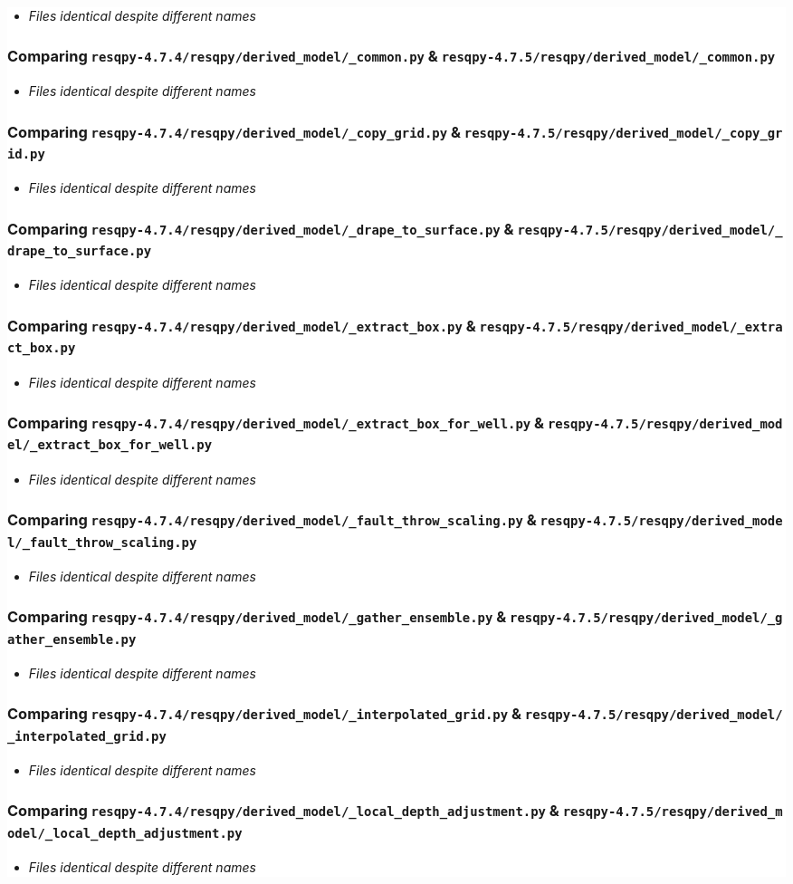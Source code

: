  * *Files identical despite different names*

### Comparing `resqpy-4.7.4/resqpy/derived_model/_common.py` & `resqpy-4.7.5/resqpy/derived_model/_common.py`

 * *Files identical despite different names*

### Comparing `resqpy-4.7.4/resqpy/derived_model/_copy_grid.py` & `resqpy-4.7.5/resqpy/derived_model/_copy_grid.py`

 * *Files identical despite different names*

### Comparing `resqpy-4.7.4/resqpy/derived_model/_drape_to_surface.py` & `resqpy-4.7.5/resqpy/derived_model/_drape_to_surface.py`

 * *Files identical despite different names*

### Comparing `resqpy-4.7.4/resqpy/derived_model/_extract_box.py` & `resqpy-4.7.5/resqpy/derived_model/_extract_box.py`

 * *Files identical despite different names*

### Comparing `resqpy-4.7.4/resqpy/derived_model/_extract_box_for_well.py` & `resqpy-4.7.5/resqpy/derived_model/_extract_box_for_well.py`

 * *Files identical despite different names*

### Comparing `resqpy-4.7.4/resqpy/derived_model/_fault_throw_scaling.py` & `resqpy-4.7.5/resqpy/derived_model/_fault_throw_scaling.py`

 * *Files identical despite different names*

### Comparing `resqpy-4.7.4/resqpy/derived_model/_gather_ensemble.py` & `resqpy-4.7.5/resqpy/derived_model/_gather_ensemble.py`

 * *Files identical despite different names*

### Comparing `resqpy-4.7.4/resqpy/derived_model/_interpolated_grid.py` & `resqpy-4.7.5/resqpy/derived_model/_interpolated_grid.py`

 * *Files identical despite different names*

### Comparing `resqpy-4.7.4/resqpy/derived_model/_local_depth_adjustment.py` & `resqpy-4.7.5/resqpy/derived_model/_local_depth_adjustment.py`

 * *Files identical despite different names*
